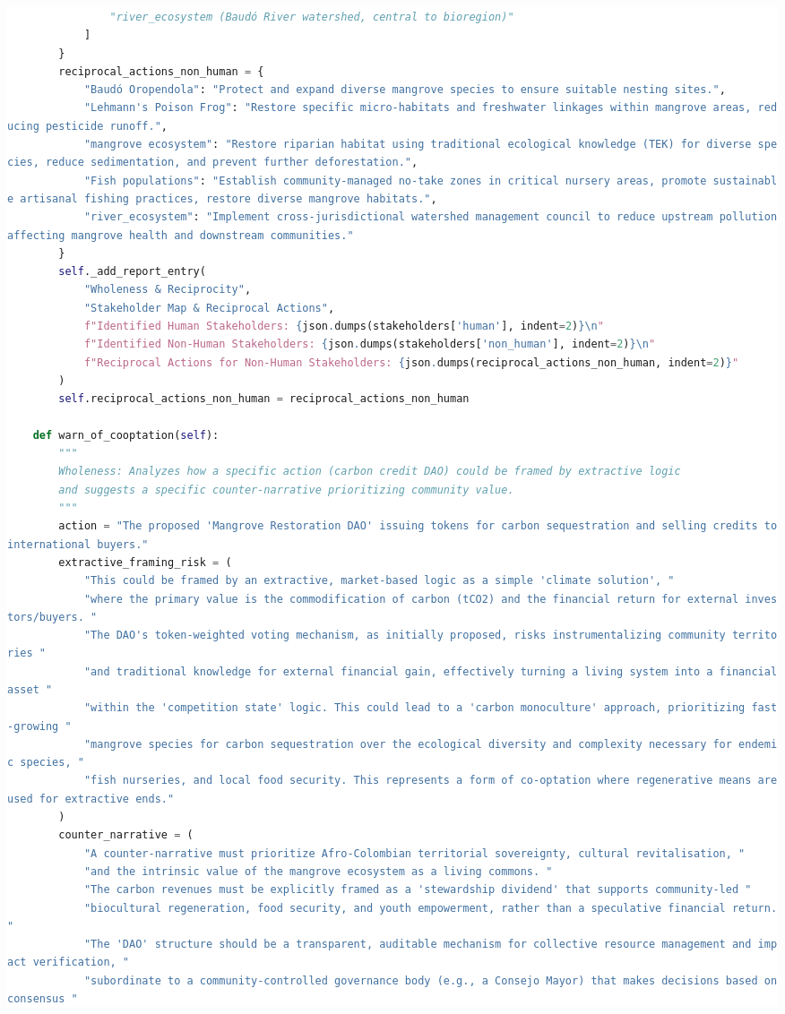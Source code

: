 ```python
                "river_ecosystem (Baudó River watershed, central to bioregion)"
            ]
        }
        reciprocal_actions_non_human = {
            "Baudó Oropendola": "Protect and expand diverse mangrove species to ensure suitable nesting sites.",
            "Lehmann's Poison Frog": "Restore specific micro-habitats and freshwater linkages within mangrove areas, reducing pesticide runoff.",
            "mangrove ecosystem": "Restore riparian habitat using traditional ecological knowledge (TEK) for diverse species, reduce sedimentation, and prevent further deforestation.",
            "Fish populations": "Establish community-managed no-take zones in critical nursery areas, promote sustainable artisanal fishing practices, restore diverse mangrove habitats.",
            "river_ecosystem": "Implement cross-jurisdictional watershed management council to reduce upstream pollution affecting mangrove health and downstream communities."
        }
        self._add_report_entry(
            "Wholeness & Reciprocity",
            "Stakeholder Map & Reciprocal Actions",
            f"Identified Human Stakeholders: {json.dumps(stakeholders['human'], indent=2)}\n"
            f"Identified Non-Human Stakeholders: {json.dumps(stakeholders['non_human'], indent=2)}\n"
            f"Reciprocal Actions for Non-Human Stakeholders: {json.dumps(reciprocal_actions_non_human, indent=2)}"
        )
        self.reciprocal_actions_non_human = reciprocal_actions_non_human

    def warn_of_cooptation(self):
        """
        Wholeness: Analyzes how a specific action (carbon credit DAO) could be framed by extractive logic
        and suggests a specific counter-narrative prioritizing community value.
        """
        action = "The proposed 'Mangrove Restoration DAO' issuing tokens for carbon sequestration and selling credits to international buyers."
        extractive_framing_risk = (
            "This could be framed by an extractive, market-based logic as a simple 'climate solution', "
            "where the primary value is the commodification of carbon (tCO2) and the financial return for external investors/buyers. "
            "The DAO's token-weighted voting mechanism, as initially proposed, risks instrumentalizing community territories "
            "and traditional knowledge for external financial gain, effectively turning a living system into a financial asset "
            "within the 'competition state' logic. This could lead to a 'carbon monoculture' approach, prioritizing fast-growing "
            "mangrove species for carbon sequestration over the ecological diversity and complexity necessary for endemic species, "
            "fish nurseries, and local food security. This represents a form of co-optation where regenerative means are used for extractive ends."
        )
        counter_narrative = (
            "A counter-narrative must prioritize Afro-Colombian territorial sovereignty, cultural revitalisation, "
            "and the intrinsic value of the mangrove ecosystem as a living commons. "
            "The carbon revenues must be explicitly framed as a 'stewardship dividend' that supports community-led "
            "biocultural regeneration, food security, and youth empowerment, rather than a speculative financial return. "
            "The 'DAO' structure should be a transparent, auditable mechanism for collective resource management and impact verification, "
            "subordinate to a community-controlled governance body (e.g., a Consejo Mayor) that makes decisions based on consensus "
```